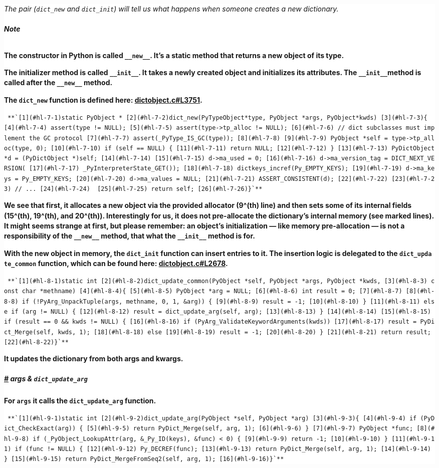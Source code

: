 *The pair (`dict_new` and `dict_init`) will tell us what happens when someone creates a new dictionary.*

###### **Note**

**The constructor in Python is called `__new__`. It’s a static method that returns a new object of its type.**

**The initializer method is called `__init__`. It takes a newly created object and initializes its attributes. The `__init__`method is called after the `__new__` method.**

**The `dict_new` function is defined here: [dictobject.c#L3751](https://github.com/python/cpython/blob/v3.12.0/Objects/dictobject.c#L3751).**

```
 **`[1](#hl-7-1)static PyObject * [2](#hl-7-2)dict_new(PyTypeObject*type, PyObject *args, PyObject*kwds) [3](#hl-7-3){ [4](#hl-7-4) assert(type != NULL); [5](#hl-7-5) assert(type->tp_alloc != NULL); [6](#hl-7-6) // dict subclasses must implement the GC protocol [7](#hl-7-7) assert(_PyType_IS_GC(type)); [8](#hl-7-8) [9](#hl-7-9) PyObject *self = type->tp_alloc(type, 0); [10](#hl-7-10) if (self == NULL) { [11](#hl-7-11) return NULL; [12](#hl-7-12) } [13](#hl-7-13) PyDictObject *d = (PyDictObject *)self; [14](#hl-7-14) [15](#hl-7-15) d->ma_used = 0; [16](#hl-7-16) d->ma_version_tag = DICT_NEXT_VERSION( [17](#hl-7-17) _PyInterpreterState_GET()); [18](#hl-7-18) dictkeys_incref(Py_EMPTY_KEYS); [19](#hl-7-19) d->ma_keys = Py_EMPTY_KEYS; [20](#hl-7-20) d->ma_values = NULL; [21](#hl-7-21) ASSERT_CONSISTENT(d); [22](#hl-7-22) [23](#hl-7-23) // ... [24](#hl-7-24)  [25](#hl-7-25) return self; [26](#hl-7-26)}`** 
```

**We see that first, it allocates a new object via the provided allocator (9^(th) line) and then sets some of its internal fields (15^(th), 19^(th), and 20^(th)). Interestingly for us, it **does not** pre-allocate the dictionary’s internal memory (see marked lines). It might seems strange at first, but please remember: an object’s initialization — like memory pre-allocation — is not a responsibility of the `__new__` method, that what the `__init__` method is for.**

**With the new object in memory, the `dict_init` function can insert entries to it. The insertion logic is delegated to the `dict_update_common` function, which can be found here: [dictobject.c#L2678](https://github.com/python/cpython/blob/v3.12.0/Objects/dictobject.c#L2678).**

```
 **`[1](#hl-8-1)static int [2](#hl-8-2)dict_update_common(PyObject *self, PyObject *args, PyObject *kwds, [3](#hl-8-3) const char *methname) [4](#hl-8-4){ [5](#hl-8-5) PyObject *arg = NULL; [6](#hl-8-6) int result = 0; [7](#hl-8-7) [8](#hl-8-8) if (!PyArg_UnpackTuple(args, methname, 0, 1, &arg)) { [9](#hl-8-9) result = -1; [10](#hl-8-10) } [11](#hl-8-11) else if (arg != NULL) { [12](#hl-8-12) result = dict_update_arg(self, arg); [13](#hl-8-13) } [14](#hl-8-14) [15](#hl-8-15) if (result == 0 && kwds != NULL) { [16](#hl-8-16) if (PyArg_ValidateKeywordArguments(kwds)) [17](#hl-8-17) result = PyDict_Merge(self, kwds, 1); [18](#hl-8-18) else [19](#hl-8-19) result = -1; [20](#hl-8-20) } [21](#hl-8-21) return result; [22](#hl-8-22)}`** 
```

**It updates the dictionary from both args and kwargs.**

##### **[#](#args--dict_update_arg) args & `dict_update_arg`**

**For `args` it calls the `dict_update_arg` function.**

```
 **`[1](#hl-9-1)static int [2](#hl-9-2)dict_update_arg(PyObject *self, PyObject *arg) [3](#hl-9-3){ [4](#hl-9-4) if (PyDict_CheckExact(arg)) { [5](#hl-9-5) return PyDict_Merge(self, arg, 1); [6](#hl-9-6) } [7](#hl-9-7) PyObject *func; [8](#hl-9-8) if (_PyObject_LookupAttr(arg, &_Py_ID(keys), &func) < 0) { [9](#hl-9-9) return -1; [10](#hl-9-10) } [11](#hl-9-11) if (func != NULL) { [12](#hl-9-12) Py_DECREF(func); [13](#hl-9-13) return PyDict_Merge(self, arg, 1); [14](#hl-9-14) } [15](#hl-9-15) return PyDict_MergeFromSeq2(self, arg, 1); [16](#hl-9-16)}`** 
```
